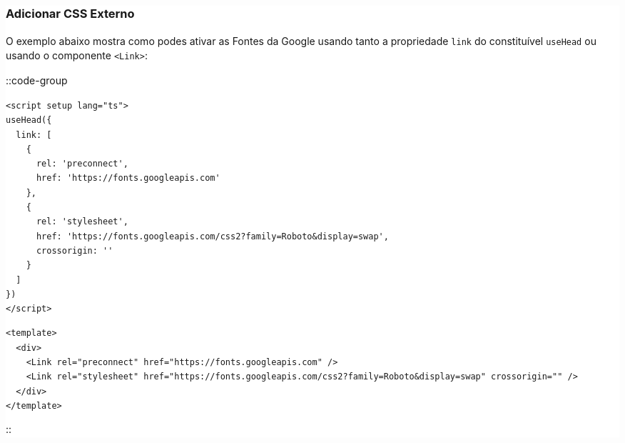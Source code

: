 ### Adicionar CSS Externo

O exemplo abaixo mostra como podes ativar as Fontes da Google usando tanto a propriedade `link` do constituível `useHead` ou usando o componente `<Link>`:

::code-group

  ```vue [useHead]
  <script setup lang="ts">
  useHead({
    link: [
      {
        rel: 'preconnect',
        href: 'https://fonts.googleapis.com'
      },
      {
        rel: 'stylesheet',
        href: 'https://fonts.googleapis.com/css2?family=Roboto&display=swap',
        crossorigin: ''
      }
    ]
  })
  </script>
  ```

  ```vue [Components]
  <template>
    <div>
      <Link rel="preconnect" href="https://fonts.googleapis.com" />
      <Link rel="stylesheet" href="https://fonts.googleapis.com/css2?family=Roboto&display=swap" crossorigin="" />
    </div>
  </template>
  ```

::
